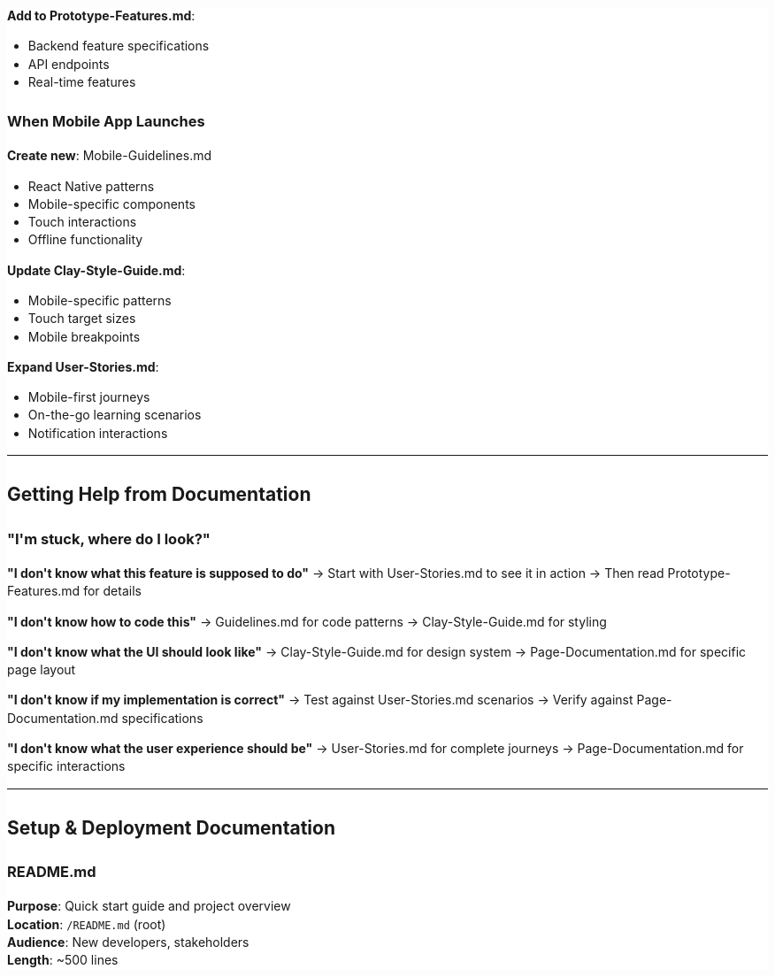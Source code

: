 **Add to Prototype-Features.md**:
- Backend feature specifications
- API endpoints
- Real-time features

### When Mobile App Launches

**Create new**: Mobile-Guidelines.md
- React Native patterns
- Mobile-specific components
- Touch interactions
- Offline functionality

**Update Clay-Style-Guide.md**:
- Mobile-specific patterns
- Touch target sizes
- Mobile breakpoints

**Expand User-Stories.md**:
- Mobile-first journeys
- On-the-go learning scenarios
- Notification interactions

---

## Getting Help from Documentation

### "I'm stuck, where do I look?"

**"I don't know what this feature is supposed to do"**
→ Start with User-Stories.md to see it in action
→ Then read Prototype-Features.md for details

**"I don't know how to code this"**
→ Guidelines.md for code patterns
→ Clay-Style-Guide.md for styling

**"I don't know what the UI should look like"**
→ Clay-Style-Guide.md for design system
→ Page-Documentation.md for specific page layout

**"I don't know if my implementation is correct"**
→ Test against User-Stories.md scenarios
→ Verify against Page-Documentation.md specifications

**"I don't know what the user experience should be"**
→ User-Stories.md for complete journeys
→ Page-Documentation.md for specific interactions

---

## Setup & Deployment Documentation

### README.md
**Purpose**: Quick start guide and project overview  
**Location**: `/README.md` (root)  
**Audience**: New developers, stakeholders  
**Length**: ~500 lines
